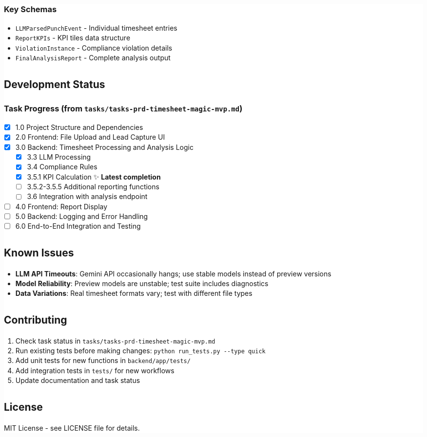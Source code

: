 ### Key Schemas
- `LLMParsedPunchEvent` - Individual timesheet entries
- `ReportKPIs` - KPI tiles data structure
- `ViolationInstance` - Compliance violation details
- `FinalAnalysisReport` - Complete analysis output

## Development Status

### Task Progress (from `tasks/tasks-prd-timesheet-magic-mvp.md`)
- [x] 1.0 Project Structure and Dependencies
- [x] 2.0 Frontend: File Upload and Lead Capture UI
- [x] 3.0 Backend: Timesheet Processing and Analysis Logic
  - [x] 3.3 LLM Processing
  - [x] 3.4 Compliance Rules
  - [x] 3.5.1 KPI Calculation ✨ **Latest completion**
  - [ ] 3.5.2-3.5.5 Additional reporting functions
  - [ ] 3.6 Integration with analysis endpoint
- [ ] 4.0 Frontend: Report Display
- [ ] 5.0 Backend: Logging and Error Handling
- [ ] 6.0 End-to-End Integration and Testing

## Known Issues

- **LLM API Timeouts**: Gemini API occasionally hangs; use stable models instead of preview versions
- **Model Reliability**: Preview models are unstable; test suite includes diagnostics
- **Data Variations**: Real timesheet formats vary; test with different file types

## Contributing

1. Check task status in `tasks/tasks-prd-timesheet-magic-mvp.md`
2. Run existing tests before making changes: `python run_tests.py --type quick`
3. Add unit tests for new functions in `backend/app/tests/`
4. Add integration tests in `tests/` for new workflows
5. Update documentation and task status

## License

MIT License - see LICENSE file for details. 